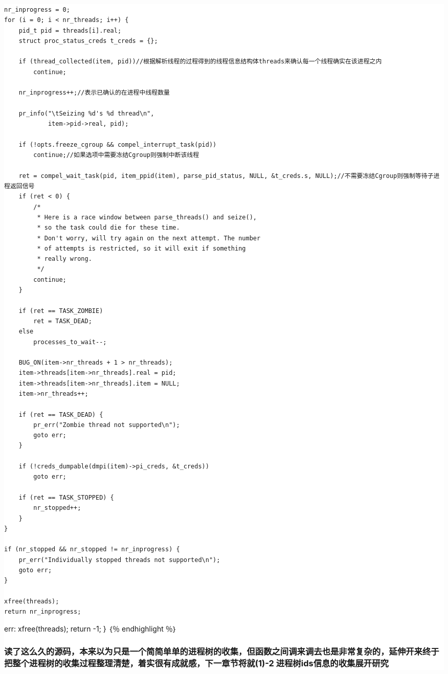 	nr_inprogress = 0;
	for (i = 0; i < nr_threads; i++) {
		pid_t pid = threads[i].real;
		struct proc_status_creds t_creds = {};

		if (thread_collected(item, pid))//根据解析线程的过程得到的线程信息结构体threads来确认每一个线程确实在该进程之内
			continue;

		nr_inprogress++;//表示已确认的在进程中线程数量

		pr_info("\tSeizing %d's %d thread\n",
				item->pid->real, pid);

		if (!opts.freeze_cgroup && compel_interrupt_task(pid))
			continue;//如果选项中需要冻结Cgroup则强制中断该线程

		ret = compel_wait_task(pid, item_ppid(item), parse_pid_status, NULL, &t_creds.s, NULL);//不需要冻结Cgroup则强制等待子进程返回信号
		if (ret < 0) {
			/*
			 * Here is a race window between parse_threads() and seize(),
			 * so the task could die for these time.
			 * Don't worry, will try again on the next attempt. The number
			 * of attempts is restricted, so it will exit if something
			 * really wrong.
			 */
			continue;
		}

		if (ret == TASK_ZOMBIE)
			ret = TASK_DEAD;
		else
			processes_to_wait--;

		BUG_ON(item->nr_threads + 1 > nr_threads);
		item->threads[item->nr_threads].real = pid;
		item->threads[item->nr_threads].item = NULL;
		item->nr_threads++;

		if (ret == TASK_DEAD) {
			pr_err("Zombie thread not supported\n");
			goto err;
		}

		if (!creds_dumpable(dmpi(item)->pi_creds, &t_creds))
			goto err;

		if (ret == TASK_STOPPED) {
			nr_stopped++;
		}
	}

	if (nr_stopped && nr_stopped != nr_inprogress) {
		pr_err("Individually stopped threads not supported\n");
		goto err;
	}

	xfree(threads);
	return nr_inprogress;

err:
	xfree(threads);
	return -1;
}
｛％ endhighlight ％｝
 
### 读了这么久的源码，本来以为只是一个简简单单的进程树的收集，但函数之间调来调去也是非常复杂的，延伸开来终于把整个进程树的收集过程整理清楚，着实很有成就感，下一章节将就(1)-2 进程树ids信息的收集展开研究
